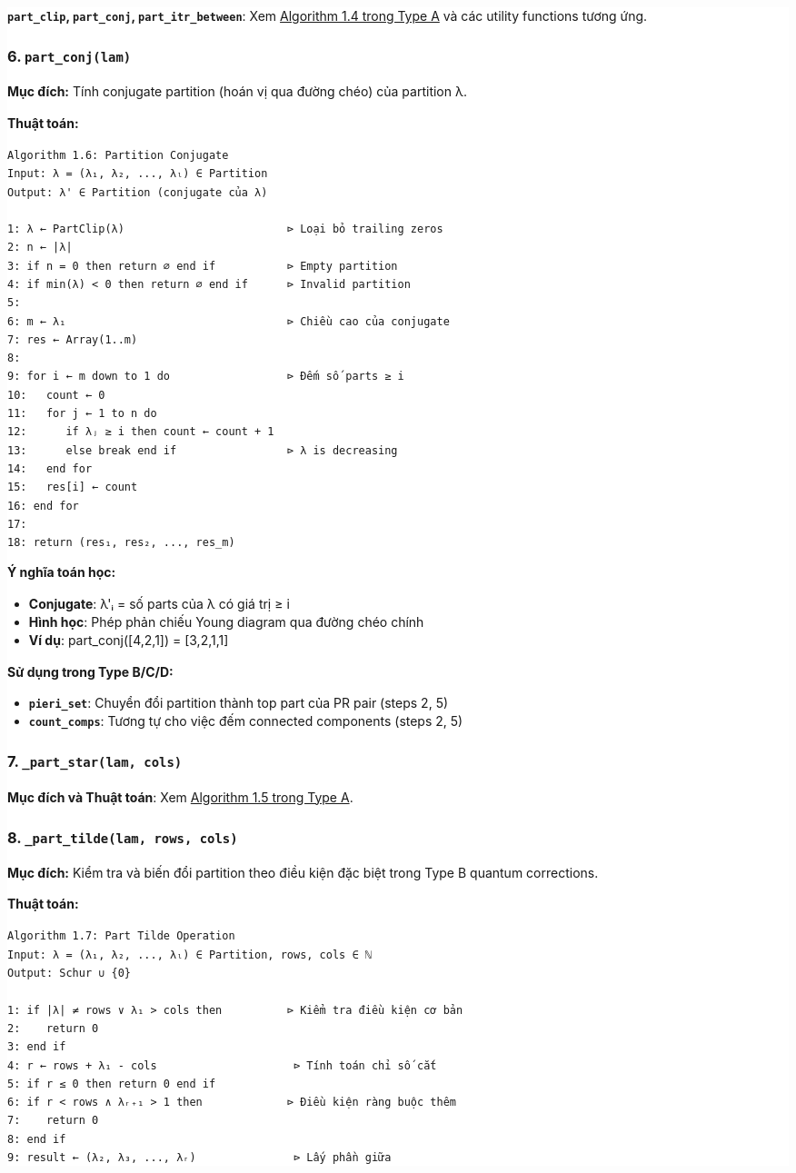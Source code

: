 **`part_clip`, `part_conj`, `part_itr_between`**: Xem [Algorithm 1.4 trong Type A](pieri_typeA_algorithms.md#4-part_cliplambda) và các utility functions tương ứng.

### 6. `part_conj(lam)`

**Mục đích:** Tính conjugate partition (hoán vị qua đường chéo) của partition λ.

**Thuật toán:**
```
Algorithm 1.6: Partition Conjugate
Input: λ = (λ₁, λ₂, ..., λₗ) ∈ Partition
Output: λ' ∈ Partition (conjugate của λ)

1: λ ← PartClip(λ)                         ⊳ Loại bỏ trailing zeros
2: n ← |λ|
3: if n = 0 then return ∅ end if           ⊳ Empty partition
4: if min(λ) < 0 then return ∅ end if      ⊳ Invalid partition
5: 
6: m ← λ₁                                  ⊳ Chiều cao của conjugate
7: res ← Array(1..m)
8: 
9: for i ← m down to 1 do                  ⊳ Đếm số parts ≥ i
10:   count ← 0
11:   for j ← 1 to n do
12:      if λⱼ ≥ i then count ← count + 1
13:      else break end if                 ⊳ λ is decreasing
14:   end for
15:   res[i] ← count
16: end for
17: 
18: return (res₁, res₂, ..., res_m)
```

**Ý nghĩa toán học:**
- **Conjugate**: λ'ᵢ = số parts của λ có giá trị ≥ i
- **Hình học**: Phép phản chiếu Young diagram qua đường chéo chính
- **Ví dụ**: part_conj([4,2,1]) = [3,2,1,1]

**Sử dụng trong Type B/C/D:**
- **`pieri_set`**: Chuyển đổi partition thành top part của PR pair (steps 2, 5)
- **`count_comps`**: Tương tự cho việc đếm connected components (steps 2, 5)

### 7. `_part_star(lam, cols)`

**Mục đích và Thuật toán**: Xem [Algorithm 1.5 trong Type A](pieri_typeA_algorithms.md#5-_part_starlam-cols).

### 8. `_part_tilde(lam, rows, cols)`

**Mục đích:** Kiểm tra và biến đổi partition theo điều kiện đặc biệt trong Type B quantum corrections.

**Thuật toán:**
```
Algorithm 1.7: Part Tilde Operation  
Input: λ = (λ₁, λ₂, ..., λₗ) ∈ Partition, rows, cols ∈ ℕ
Output: Schur ∪ {0}

1: if |λ| ≠ rows ∨ λ₁ > cols then          ⊳ Kiểm tra điều kiện cơ bản
2:    return 0
3: end if
4: r ← rows + λ₁ - cols                     ⊳ Tính toán chỉ số cắt
5: if r ≤ 0 then return 0 end if
6: if r < rows ∧ λᵣ₊₁ > 1 then             ⊳ Điều kiện ràng buộc thêm
7:    return 0
8: end if
9: result ← (λ₂, λ₃, ..., λᵣ)               ⊳ Lấy phần giữa
```